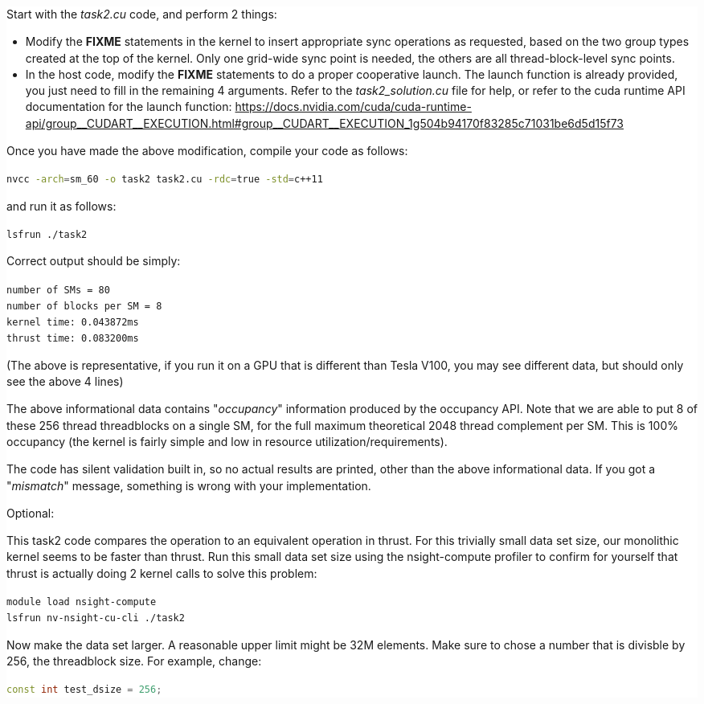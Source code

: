 Start with the *task2.cu* code, and perform 2 things:

- Modify the **FIXME** statements in the kernel to insert appropriate sync operations as requested, based on the two group types created at the top of the kernel.  Only one grid-wide sync point is needed, the others are all thread-block-level sync points.
- In the host code, modify the **FIXME** statements to do a proper cooperative launch.  The launch function is already provided, you just need to fill in the remaining 4 arguments.  Refer to the *task2_solution.cu* file for help, or refer to the cuda runtime API documentation for the launch function: https://docs.nvidia.com/cuda/cuda-runtime-api/group__CUDART__EXECUTION.html#group__CUDART__EXECUTION_1g504b94170f83285c71031be6d5d15f73  

Once you have made the above modification, compile your code as follows:

```bash
nvcc -arch=sm_60 -o task2 task2.cu -rdc=true -std=c++11
```

and run it as follows:

```bash
lsfrun ./task2
```

Correct output should be simply:

```bash
number of SMs = 80
number of blocks per SM = 8
kernel time: 0.043872ms
thrust time: 0.083200ms
```

(The above is representative, if you run it on a GPU that is different than Tesla V100, you may see different data, but should only see the above 4 lines)

The above informational data contains "*occupancy*" information produced by the occupancy API.  Note that we are able to put 8 of these 256 thread threadblocks on a single SM, for the full maximum theoretical 2048 thread complement per SM. This is 100% occupancy (the kernel is fairly simple and low in resource utilization/requirements).

The code has silent validation built in, so no actual results are printed, other than the above informational data.  If you got a "*mismatch*" message, something is wrong with your implementation.

Optional:

This task2 code compares the operation to an equivalent operation in thrust.  For this trivially small data set size, our monolithic kernel seems to be faster than thrust.  Run this small data set size using the nsight-compute profiler to confirm for yourself that thrust is actually doing 2 kernel calls to solve this problem:

```bash
module load nsight-compute
lsfrun nv-nsight-cu-cli ./task2
```

Now make the data set larger.  A reasonable upper limit might be 32M elements.  Make sure to chose a number that is divisble by 256, the threadblock size. For example, change:

```cpp
const int test_dsize = 256;
```
